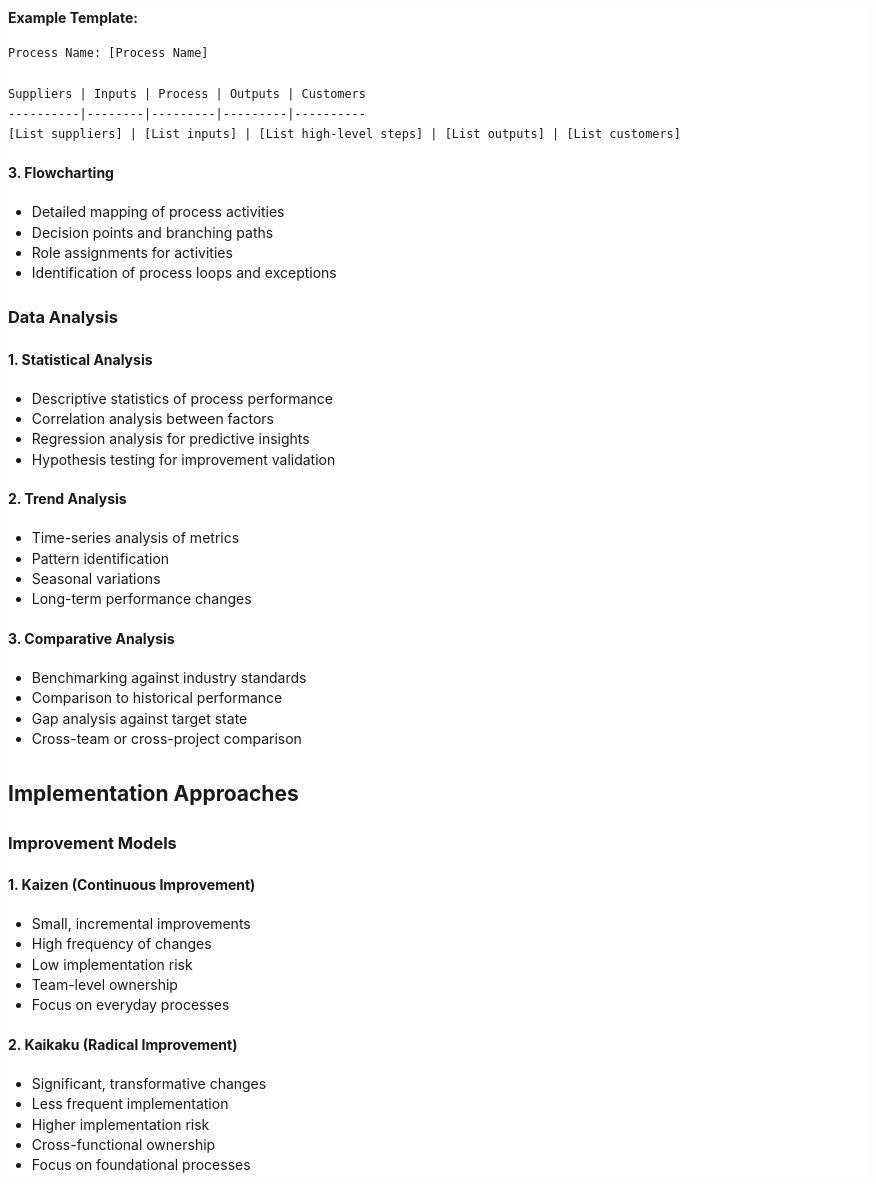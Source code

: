 **Example Template:**
```
Process Name: [Process Name]

Suppliers | Inputs | Process | Outputs | Customers
----------|--------|---------|---------|----------
[List suppliers] | [List inputs] | [List high-level steps] | [List outputs] | [List customers]
```

#### 3. Flowcharting
- Detailed mapping of process activities
- Decision points and branching paths
- Role assignments for activities
- Identification of process loops and exceptions

### Data Analysis

#### 1. Statistical Analysis
- Descriptive statistics of process performance
- Correlation analysis between factors
- Regression analysis for predictive insights
- Hypothesis testing for improvement validation

#### 2. Trend Analysis
- Time-series analysis of metrics
- Pattern identification
- Seasonal variations
- Long-term performance changes

#### 3. Comparative Analysis
- Benchmarking against industry standards
- Comparison to historical performance
- Gap analysis against target state
- Cross-team or cross-project comparison

## Implementation Approaches

### Improvement Models

#### 1. Kaizen (Continuous Improvement)
- Small, incremental improvements
- High frequency of changes
- Low implementation risk
- Team-level ownership
- Focus on everyday processes

#### 2. Kaikaku (Radical Improvement)
- Significant, transformative changes
- Less frequent implementation
- Higher implementation risk
- Cross-functional ownership
- Focus on foundational processes
